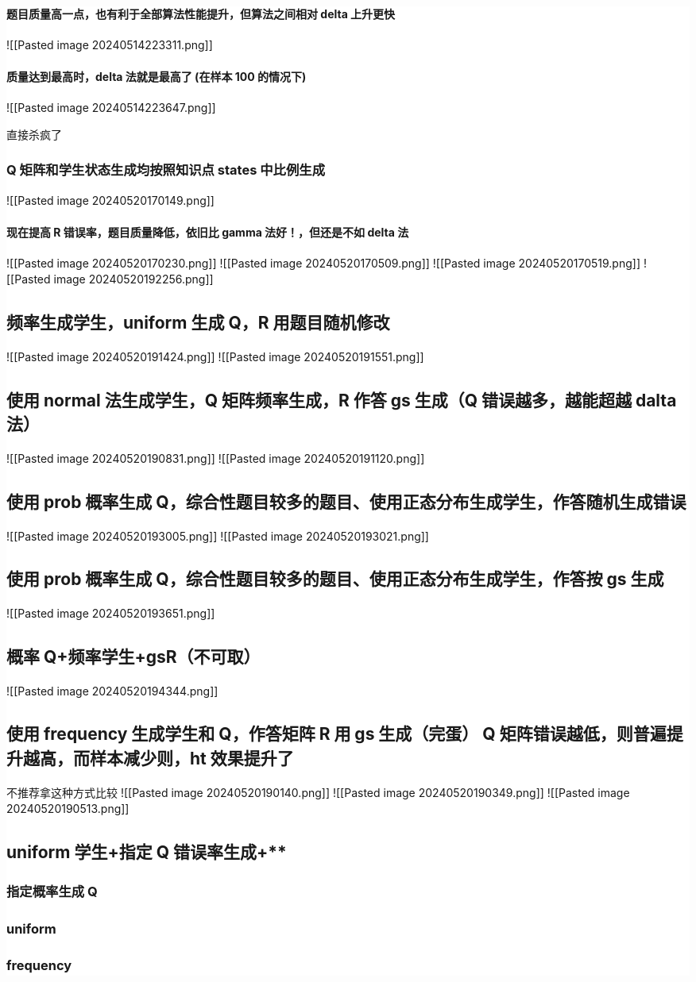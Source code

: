 #### 题目质量高一点，也有利于全部算法性能提升，但算法之间相对 delta 上升更快
![[Pasted image 20240514223311.png]]
#### 质量达到最高时，delta 法就是最高了 (在样本 100 的情况下)
![[Pasted image 20240514223647.png]]

直接杀疯了
### Q 矩阵和学生状态生成均按照知识点 states 中比例生成
![[Pasted image 20240520170149.png]]
#### 现在提高 R 错误率，题目质量降低，依旧比 gamma 法好！，但还是不如 delta 法
![[Pasted image 20240520170230.png]]
![[Pasted image 20240520170509.png]]
![[Pasted image 20240520170519.png]]
![[Pasted image 20240520192256.png]]
## 频率生成学生，uniform 生成 Q，R 用题目随机修改
![[Pasted image 20240520191424.png]]
![[Pasted image 20240520191551.png]]

## 使用 normal 法生成学生，Q 矩阵频率生成，R 作答 gs 生成（Q 错误越多，越能超越 dalta 法）
![[Pasted image 20240520190831.png]]
![[Pasted image 20240520191120.png]]

## 使用 prob 概率生成 Q，综合性题目较多的题目、使用正态分布生成学生，作答随机生成错误
![[Pasted image 20240520193005.png]]
![[Pasted image 20240520193021.png]]
## 使用 prob 概率生成 Q，综合性题目较多的题目、使用正态分布生成学生，作答按 gs 生成
![[Pasted image 20240520193651.png]]
## 概率 Q+频率学生+gsR（不可取）
![[Pasted image 20240520194344.png]]
## 使用 frequency 生成学生和 Q，作答矩阵 R 用 gs 生成（完蛋） Q 矩阵错误越低，则普遍提升越高，而样本减少则，ht 效果提升了
不推荐拿这种方式比较
![[Pasted image 20240520190140.png]]
![[Pasted image 20240520190349.png]]
![[Pasted image 20240520190513.png]]
## uniform 学生+指定 Q 错误率生成+**
### 指定概率生成 Q
### uniform
### frequency
